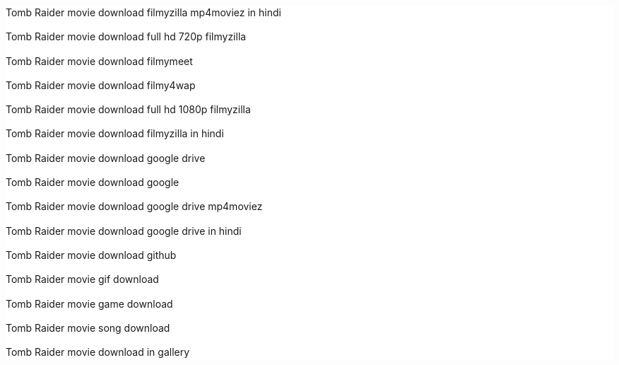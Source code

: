 Tomb Raider movie download filmyzilla mp4moviez in hindi

Tomb Raider movie download full hd 720p filmyzilla

Tomb Raider movie download filmymeet

Tomb Raider movie download filmy4wap

Tomb Raider movie download full hd 1080p filmyzilla

Tomb Raider movie download filmyzilla in hindi

Tomb Raider movie download google drive

Tomb Raider movie download google

Tomb Raider movie download google drive mp4moviez

Tomb Raider movie download google drive in hindi

Tomb Raider movie download github

Tomb Raider movie gif download

Tomb Raider movie game download

Tomb Raider movie song download

Tomb Raider movie download in gallery
